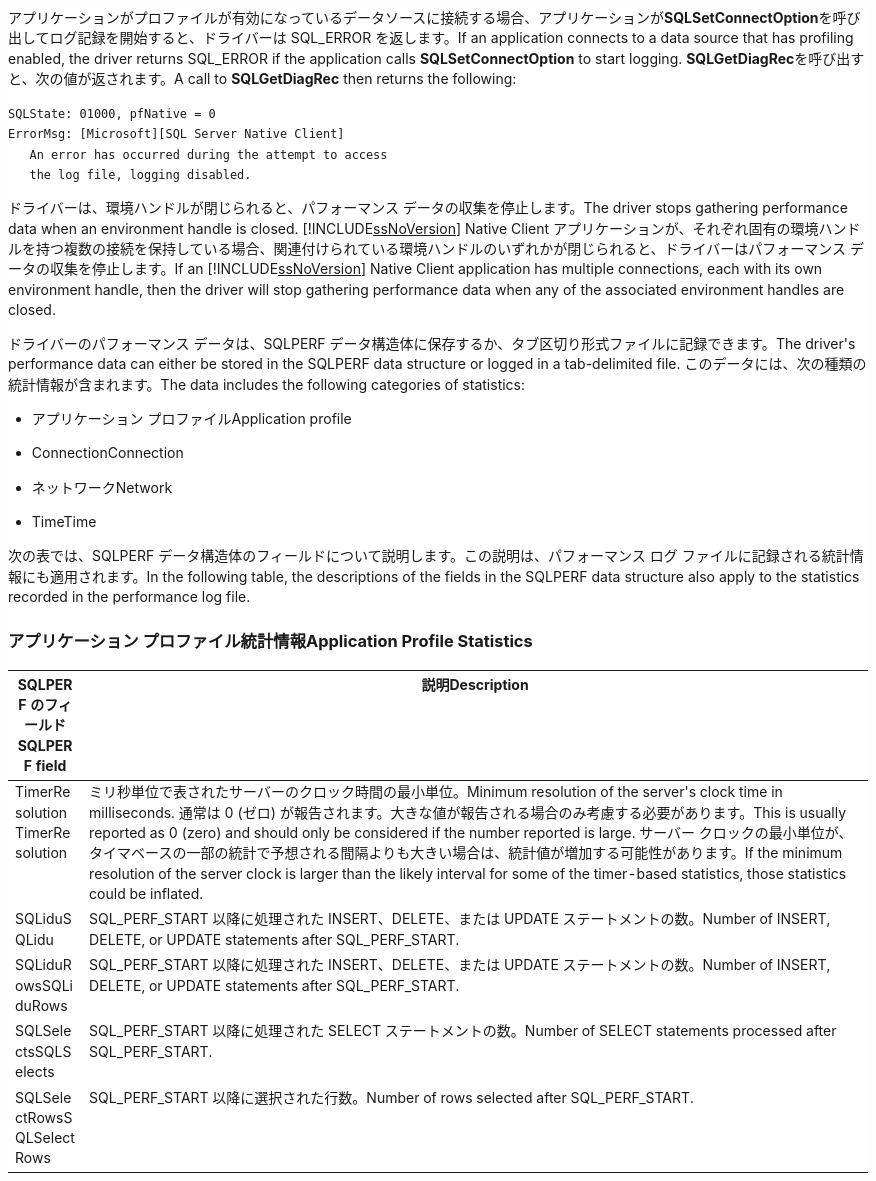  <span data-ttu-id="a780b-121">アプリケーションがプロファイルが有効になっているデータソースに接続する場合、アプリケーションが**SQLSetConnectOption**を呼び出してログ記録を開始すると、ドライバーは SQL_ERROR を返します。</span><span class="sxs-lookup"><span data-stu-id="a780b-121">If an application connects to a data source that has profiling enabled, the driver returns SQL_ERROR if the application calls **SQLSetConnectOption** to start logging.</span></span> <span data-ttu-id="a780b-122">**SQLGetDiagRec**を呼び出すと、次の値が返されます。</span><span class="sxs-lookup"><span data-stu-id="a780b-122">A call to **SQLGetDiagRec** then returns the following:</span></span>  
  
```  
SQLState: 01000, pfNative = 0  
ErrorMsg: [Microsoft][SQL Server Native Client]  
   An error has occurred during the attempt to access  
   the log file, logging disabled.  
```  
  
 <span data-ttu-id="a780b-123">ドライバーは、環境ハンドルが閉じられると、パフォーマンス データの収集を停止します。</span><span class="sxs-lookup"><span data-stu-id="a780b-123">The driver stops gathering performance data when an environment handle is closed.</span></span> <span data-ttu-id="a780b-124">[!INCLUDE[ssNoVersion](../../../includes/ssnoversion-md.md)] Native Client アプリケーションが、それぞれ固有の環境ハンドルを持つ複数の接続を保持している場合、関連付けられている環境ハンドルのいずれかが閉じられると、ドライバーはパフォーマンス データの収集を停止します。</span><span class="sxs-lookup"><span data-stu-id="a780b-124">If an [!INCLUDE[ssNoVersion](../../../includes/ssnoversion-md.md)] Native Client application has multiple connections, each with its own environment handle, then the driver will stop gathering performance data when any of the associated environment handles are closed.</span></span>  
  
 <span data-ttu-id="a780b-125">ドライバーのパフォーマンス データは、SQLPERF データ構造体に保存するか、タブ区切り形式ファイルに記録できます。</span><span class="sxs-lookup"><span data-stu-id="a780b-125">The driver's performance data can either be stored in the SQLPERF data structure or logged in a tab-delimited file.</span></span> <span data-ttu-id="a780b-126">このデータには、次の種類の統計情報が含まれます。</span><span class="sxs-lookup"><span data-stu-id="a780b-126">The data includes the following categories of statistics:</span></span>  
  
-   <span data-ttu-id="a780b-127">アプリケーション プロファイル</span><span class="sxs-lookup"><span data-stu-id="a780b-127">Application profile</span></span>  
  
-   <span data-ttu-id="a780b-128">Connection</span><span class="sxs-lookup"><span data-stu-id="a780b-128">Connection</span></span>  
  
-   <span data-ttu-id="a780b-129">ネットワーク</span><span class="sxs-lookup"><span data-stu-id="a780b-129">Network</span></span>  
  
-   <span data-ttu-id="a780b-130">Time</span><span class="sxs-lookup"><span data-stu-id="a780b-130">Time</span></span>  
  
 <span data-ttu-id="a780b-131">次の表では、SQLPERF データ構造体のフィールドについて説明します。この説明は、パフォーマンス ログ ファイルに記録される統計情報にも適用されます。</span><span class="sxs-lookup"><span data-stu-id="a780b-131">In the following table, the descriptions of the fields in the SQLPERF data structure also apply to the statistics recorded in the performance log file.</span></span>  
  
### <a name="application-profile-statistics"></a><span data-ttu-id="a780b-132">アプリケーション プロファイル統計情報</span><span class="sxs-lookup"><span data-stu-id="a780b-132">Application Profile Statistics</span></span>  
  
|<span data-ttu-id="a780b-133">SQLPERF のフィールド</span><span class="sxs-lookup"><span data-stu-id="a780b-133">SQLPERF field</span></span>|<span data-ttu-id="a780b-134">説明</span><span class="sxs-lookup"><span data-stu-id="a780b-134">Description</span></span>|  
|-------------------|-----------------|  
|<span data-ttu-id="a780b-135">TimerResolution</span><span class="sxs-lookup"><span data-stu-id="a780b-135">TimerResolution</span></span>|<span data-ttu-id="a780b-136">ミリ秒単位で表されたサーバーのクロック時間の最小単位。</span><span class="sxs-lookup"><span data-stu-id="a780b-136">Minimum resolution of the server's clock time in milliseconds.</span></span> <span data-ttu-id="a780b-137">通常は 0 (ゼロ) が報告されます。大きな値が報告される場合のみ考慮する必要があります。</span><span class="sxs-lookup"><span data-stu-id="a780b-137">This is usually reported as 0 (zero) and should only be considered if the number reported is large.</span></span> <span data-ttu-id="a780b-138">サーバー クロックの最小単位が、タイマベースの一部の統計で予想される間隔よりも大きい場合は、統計値が増加する可能性があります。</span><span class="sxs-lookup"><span data-stu-id="a780b-138">If the minimum resolution of the server clock is larger than the likely interval for some of the timer-based statistics, those statistics could be inflated.</span></span>|  
|<span data-ttu-id="a780b-139">SQLidu</span><span class="sxs-lookup"><span data-stu-id="a780b-139">SQLidu</span></span>|<span data-ttu-id="a780b-140">SQL_PERF_START 以降に処理された INSERT、DELETE、または UPDATE ステートメントの数。</span><span class="sxs-lookup"><span data-stu-id="a780b-140">Number of INSERT, DELETE, or UPDATE statements after SQL_PERF_START.</span></span>|  
|<span data-ttu-id="a780b-141">SQLiduRows</span><span class="sxs-lookup"><span data-stu-id="a780b-141">SQLiduRows</span></span>|<span data-ttu-id="a780b-142">SQL_PERF_START 以降に処理された INSERT、DELETE、または UPDATE ステートメントの数。</span><span class="sxs-lookup"><span data-stu-id="a780b-142">Number of INSERT, DELETE, or UPDATE statements after SQL_PERF_START.</span></span>|  
|<span data-ttu-id="a780b-143">SQLSelects</span><span class="sxs-lookup"><span data-stu-id="a780b-143">SQLSelects</span></span>|<span data-ttu-id="a780b-144">SQL_PERF_START 以降に処理された SELECT ステートメントの数。</span><span class="sxs-lookup"><span data-stu-id="a780b-144">Number of SELECT statements processed after SQL_PERF_START.</span></span>|  
|<span data-ttu-id="a780b-145">SQLSelectRows</span><span class="sxs-lookup"><span data-stu-id="a780b-145">SQLSelectRows</span></span>|<span data-ttu-id="a780b-146">SQL_PERF_START 以降に選択された行数。</span><span class="sxs-lookup"><span data-stu-id="a780b-146">Number of rows selected after SQL_PERF_START.</span></span>|  